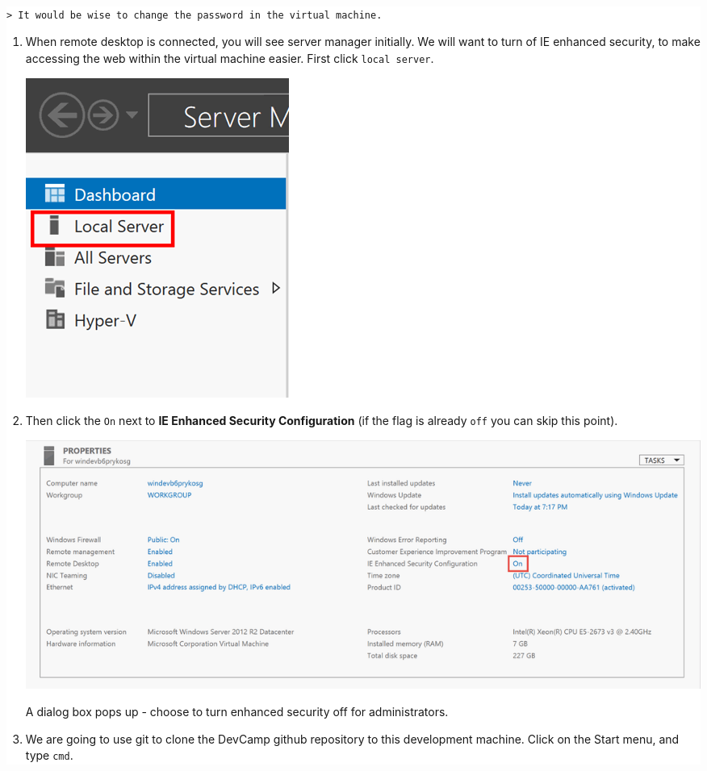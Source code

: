     > It would be wise to change the password in the virtual machine.

1. When remote desktop is connected, you will see server manager initially.  We will want to turn of IE enhanced security, to make accessing the web within the virtual machine easier.  First click `local server`.

    ![image](./media/2016-10-18_16-46-33.gif)

1. Then click the `On` next to **IE Enhanced Security Configuration** (if the flag is already `off` you can skip this point).

    ![image](./media/2016-10-18_16-50-50.gif)

    A dialog box pops up - choose to turn enhanced security off for administrators.

1. We are going to use git to clone the DevCamp github repository to this development machine. Click on the Start menu, and type `cmd`.
